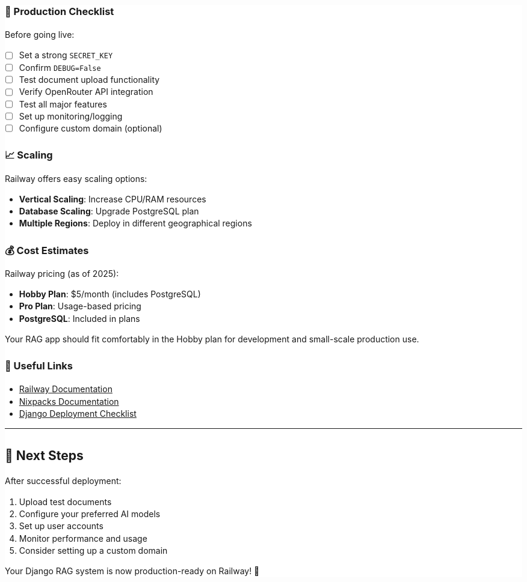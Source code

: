 ### 🎯 Production Checklist

Before going live:
- [ ] Set a strong `SECRET_KEY`
- [ ] Confirm `DEBUG=False`
- [ ] Test document upload functionality
- [ ] Verify OpenRouter API integration
- [ ] Test all major features
- [ ] Set up monitoring/logging
- [ ] Configure custom domain (optional)

### 📈 Scaling

Railway offers easy scaling options:
- **Vertical Scaling**: Increase CPU/RAM resources
- **Database Scaling**: Upgrade PostgreSQL plan
- **Multiple Regions**: Deploy in different geographical regions

### 💰 Cost Estimates

Railway pricing (as of 2025):
- **Hobby Plan**: $5/month (includes PostgreSQL)
- **Pro Plan**: Usage-based pricing
- **PostgreSQL**: Included in plans

Your RAG app should fit comfortably in the Hobby plan for development and small-scale production use.

### 🔗 Useful Links

- [Railway Documentation](https://docs.railway.app)
- [Nixpacks Documentation](https://nixpacks.com/docs)
- [Django Deployment Checklist](https://docs.djangoproject.com/en/4.2/howto/deployment/checklist/)

---

## 🎉 Next Steps

After successful deployment:
1. Upload test documents
2. Configure your preferred AI models
3. Set up user accounts
4. Monitor performance and usage
5. Consider setting up a custom domain

Your Django RAG system is now production-ready on Railway! 🚀
